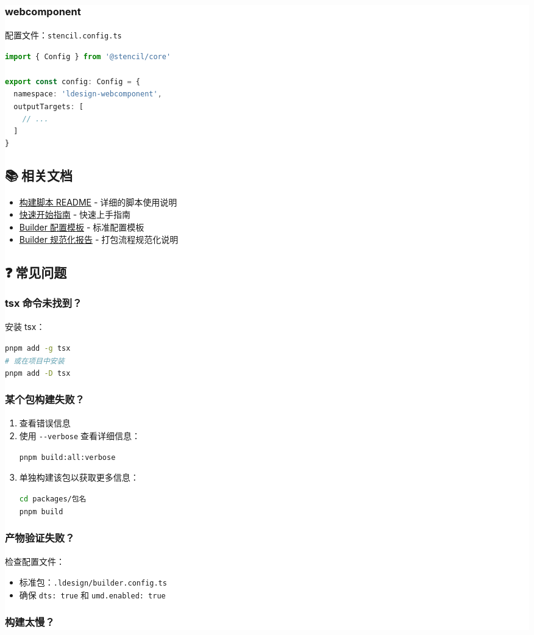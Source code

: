 ### webcomponent

配置文件：`stencil.config.ts`

```typescript
import { Config } from '@stencil/core'

export const config: Config = {
  namespace: 'ldesign-webcomponent',
  outputTargets: [
    // ...
  ]
}
```

## 📚 相关文档

- [构建脚本 README](scripts/README.md) - 详细的脚本使用说明
- [快速开始指南](scripts/QUICK_START.md) - 快速上手指南
- [Builder 配置模板](packages/.ldesign-builder-config-template.md) - 标准配置模板
- [Builder 规范化报告](packages/BUILDER_STANDARDIZATION_REPORT.md) - 打包流程规范化说明

## ❓ 常见问题

### tsx 命令未找到？

安装 tsx：

```bash
pnpm add -g tsx
# 或在项目中安装
pnpm add -D tsx
```

### 某个包构建失败？

1. 查看错误信息
2. 使用 `--verbose` 查看详细信息：
   ```bash
   pnpm build:all:verbose
   ```
3. 单独构建该包以获取更多信息：
   ```bash
   cd packages/包名
   pnpm build
   ```

### 产物验证失败？

检查配置文件：
- 标准包：`.ldesign/builder.config.ts`
- 确保 `dts: true` 和 `umd.enabled: true`

### 构建太慢？
